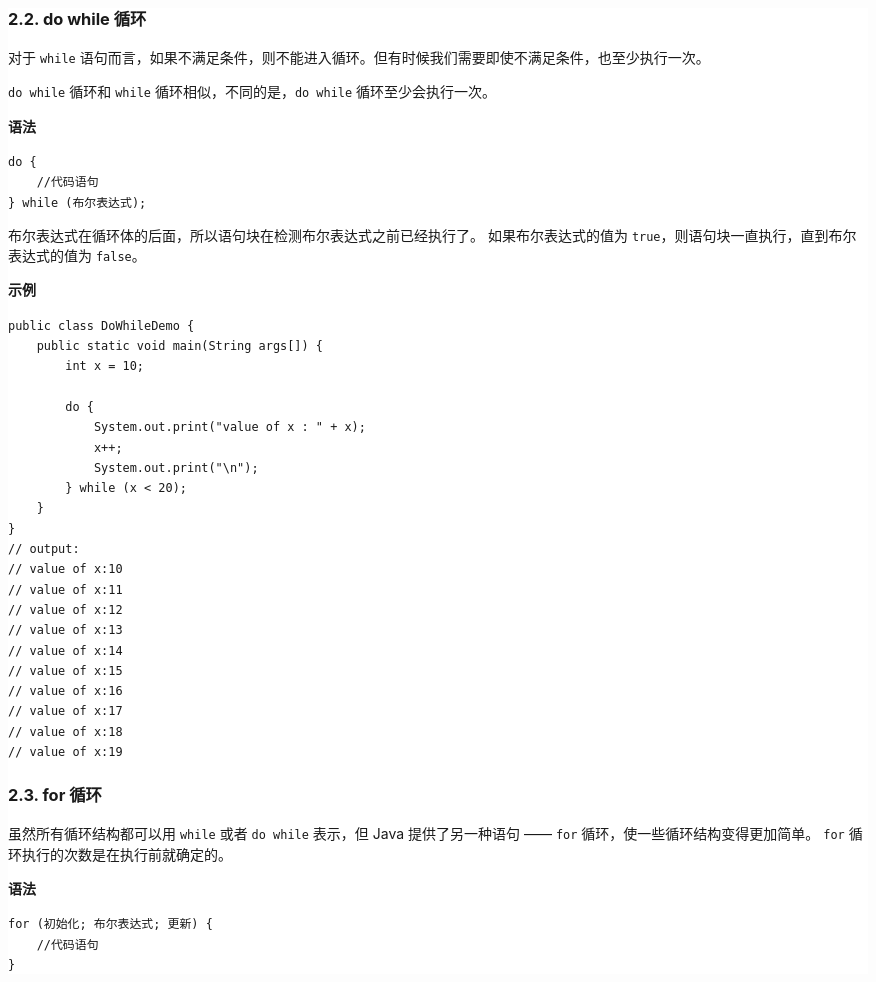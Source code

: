 ### 2.2. do while 循环

对于 `while` 语句而言，如果不满足条件，则不能进入循环。但有时候我们需要即使不满足条件，也至少执行一次。

`do while` 循环和 `while` 循环相似，不同的是，`do while` 循环至少会执行一次。

**语法**

```
do {
    //代码语句
} while (布尔表达式);
```

布尔表达式在循环体的后面，所以语句块在检测布尔表达式之前已经执行了。 如果布尔表达式的值为 `true`，则语句块一直执行，直到布尔表达式的值为 `false`。

**示例**

```
public class DoWhileDemo {
    public static void main(String args[]) {
        int x = 10;

        do {
            System.out.print("value of x : " + x);
            x++;
            System.out.print("\n");
        } while (x < 20);
    }
}
// output:
// value of x:10
// value of x:11
// value of x:12
// value of x:13
// value of x:14
// value of x:15
// value of x:16
// value of x:17
// value of x:18
// value of x:19
```

### 2.3. for 循环

虽然所有循环结构都可以用 `while` 或者 `do while` 表示，但 Java 提供了另一种语句 —— `for` 循环，使一些循环结构变得更加简单。 `for` 循环执行的次数是在执行前就确定的。

**语法**

```
for (初始化; 布尔表达式; 更新) {
    //代码语句
}
```
